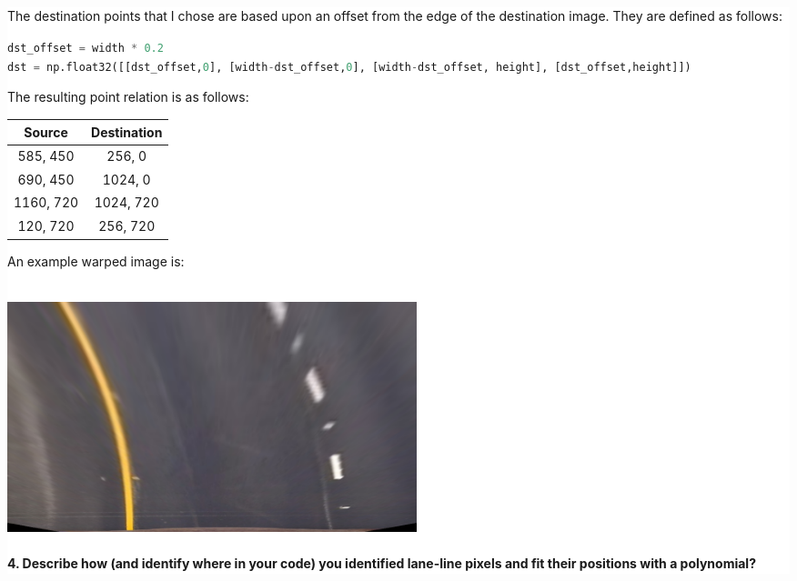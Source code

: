 The destination points that I chose are based upon an offset from the edge of the destination image. They are defined as follows:

```python
dst_offset = width * 0.2
dst = np.float32([[dst_offset,0], [width-dst_offset,0], [width-dst_offset, height], [dst_offset,height]])
```

The resulting point relation is as follows:

| Source      | Destination   |
|:-----------:|:-------------:|
| 585, 450    | 256, 0        |
| 690, 450    | 1024, 0       |
| 1160, 720   | 1024, 720     |
| 120, 720    | 256, 720      |

An example warped image is:

<br>
<img src="./output_images/warped_images/perspective_transform-warped.jpg" width="450" alt="Perspective Transform Image">
<br>

#### 4. Describe how (and identify where in your code) you identified lane-line pixels and fit their positions with a polynomial?
